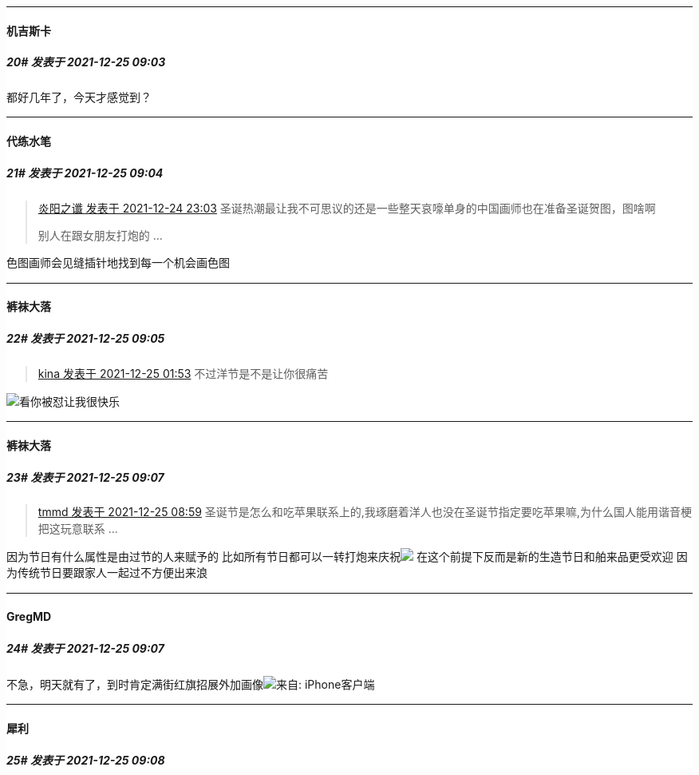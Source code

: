 *****

####  机吉斯卡  
##### 20#       发表于 2021-12-25 09:03

都好几年了，今天才感觉到？

*****

####  代练水笔  
##### 21#       发表于 2021-12-25 09:04

<blockquote><a href="httphttps://bbs.saraba1st.com/2b/forum.php?mod=redirect&amp;goto=findpost&amp;pid=54035223&amp;ptid=2043909" target="_blank">炎阳之谶 发表于 2021-12-24 23:03</a>
圣诞热潮最让我不可思议的还是一些整天哀嚎单身的中国画师也在准备圣诞贺图，图啥啊

别人在跟女朋友打炮的 ...</blockquote>
色图画师会见缝插针地找到每一个机会画色图

*****

####  裤袜大落  
##### 22#       发表于 2021-12-25 09:05

<blockquote><a href="httphttps://bbs.saraba1st.com/2b/forum.php?mod=redirect&amp;goto=findpost&amp;pid=54036620&amp;ptid=2043909" target="_blank">kina 发表于 2021-12-25 01:53</a>
不过洋节是不是让你很痛苦</blockquote>
<img src="https://static.saraba1st.com/image/smiley/face2017/067.png" referrerpolicy="no-referrer">看你被怼让我很快乐

*****

####  裤袜大落  
##### 23#       发表于 2021-12-25 09:07

<blockquote><a href="httphttps://bbs.saraba1st.com/2b/forum.php?mod=redirect&amp;goto=findpost&amp;pid=54037437&amp;ptid=2043909" target="_blank">tmmd 发表于 2021-12-25 08:59</a>
圣诞节是怎么和吃苹果联系上的,我琢磨着洋人也没在圣诞节指定要吃苹果嘛,为什么国人能用谐音梗把这玩意联系 ...</blockquote>
因为节日有什么属性是由过节的人来赋予的
比如所有节日都可以一转打炮来庆祝<img src="https://static.saraba1st.com/image/smiley/face2017/067.png" referrerpolicy="no-referrer">
在这个前提下反而是新的生造节日和舶来品更受欢迎 因为传统节日要跟家人一起过不方便出来浪

*****

####  GregMD  
##### 24#       发表于 2021-12-25 09:07

不急，明天就有了，到时肯定满街红旗招展外加画像<img src="https://static.saraba1st.com/image/smiley/face2017/048.png" referrerpolicy="no-referrer">来自: iPhone客户端

*****

####  犀利  
##### 25#       发表于 2021-12-25 09:08
